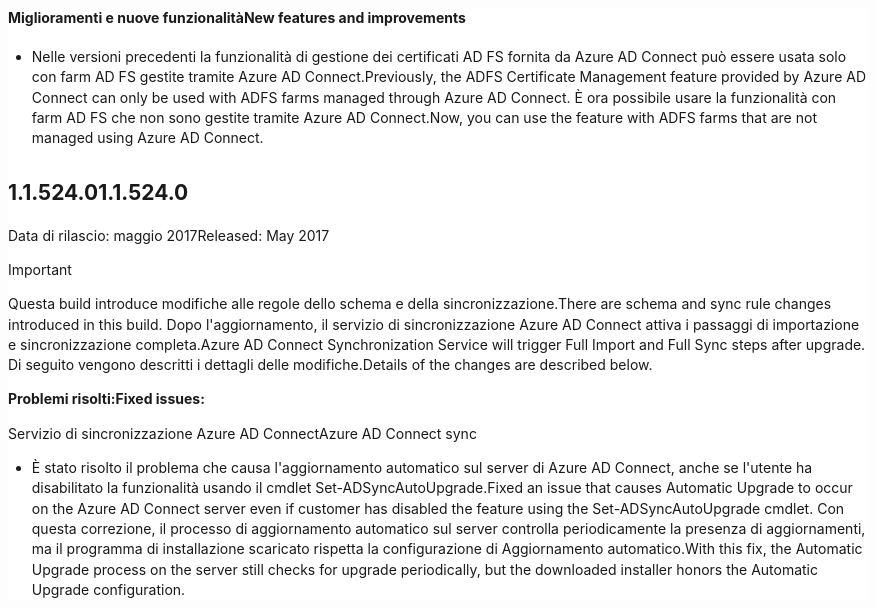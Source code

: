 #### <a name="new-features-and-improvements"></a><span data-ttu-id="f9521-318">Miglioramenti e nuove funzionalità</span><span class="sxs-lookup"><span data-stu-id="f9521-318">New features and improvements</span></span>
* <span data-ttu-id="f9521-319">Nelle versioni precedenti la funzionalità di gestione dei certificati AD FS fornita da Azure AD Connect può essere usata solo con farm AD FS gestite tramite Azure AD Connect.</span><span class="sxs-lookup"><span data-stu-id="f9521-319">Previously, the ADFS Certificate Management feature provided by Azure AD Connect can only be used with ADFS farms managed through Azure AD Connect.</span></span> <span data-ttu-id="f9521-320">È ora possibile usare la funzionalità con farm AD FS che non sono gestite tramite Azure AD Connect.</span><span class="sxs-lookup"><span data-stu-id="f9521-320">Now, you can use the feature with ADFS farms that are not managed using Azure AD Connect.</span></span>

## <a name="115240"></a><span data-ttu-id="f9521-321">1.1.524.0</span><span class="sxs-lookup"><span data-stu-id="f9521-321">1.1.524.0</span></span>
<span data-ttu-id="f9521-322">Data di rilascio: maggio 2017</span><span class="sxs-lookup"><span data-stu-id="f9521-322">Released: May 2017</span></span>

> [!IMPORTANT]
> <span data-ttu-id="f9521-323">Questa build introduce modifiche alle regole dello schema e della sincronizzazione.</span><span class="sxs-lookup"><span data-stu-id="f9521-323">There are schema and sync rule changes introduced in this build.</span></span> <span data-ttu-id="f9521-324">Dopo l'aggiornamento, il servizio di sincronizzazione Azure AD Connect attiva i passaggi di importazione e sincronizzazione completa.</span><span class="sxs-lookup"><span data-stu-id="f9521-324">Azure AD Connect Synchronization Service will trigger Full Import and Full Sync steps after upgrade.</span></span> <span data-ttu-id="f9521-325">Di seguito vengono descritti i dettagli delle modifiche.</span><span class="sxs-lookup"><span data-stu-id="f9521-325">Details of the changes are described below.</span></span>
>
>

<span data-ttu-id="f9521-326">**Problemi risolti:**</span><span class="sxs-lookup"><span data-stu-id="f9521-326">**Fixed issues:**</span></span>

<span data-ttu-id="f9521-327">Servizio di sincronizzazione Azure AD Connect</span><span class="sxs-lookup"><span data-stu-id="f9521-327">Azure AD Connect sync</span></span>

* <span data-ttu-id="f9521-328">È stato risolto il problema che causa l'aggiornamento automatico sul server di Azure AD Connect, anche se l'utente ha disabilitato la funzionalità usando il cmdlet Set-ADSyncAutoUpgrade.</span><span class="sxs-lookup"><span data-stu-id="f9521-328">Fixed an issue that causes Automatic Upgrade to occur on the Azure AD Connect server even if customer has disabled the feature using the Set-ADSyncAutoUpgrade cmdlet.</span></span> <span data-ttu-id="f9521-329">Con questa correzione, il processo di aggiornamento automatico sul server controlla periodicamente la presenza di aggiornamenti, ma il programma di installazione scaricato rispetta la configurazione di Aggiornamento automatico.</span><span class="sxs-lookup"><span data-stu-id="f9521-329">With this fix, the Automatic Upgrade process on the server still checks for upgrade periodically, but the downloaded installer honors the Automatic Upgrade configuration.</span></span>